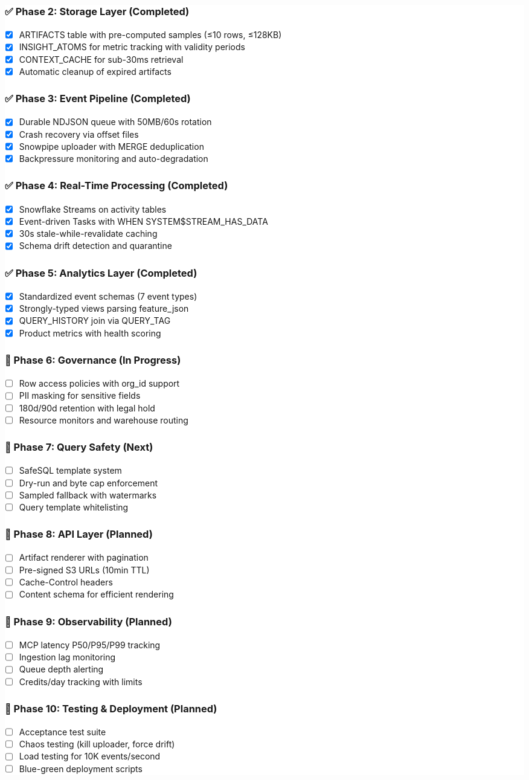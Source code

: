 ### ✅ Phase 2: Storage Layer (Completed)
- [x] ARTIFACTS table with pre-computed samples (≤10 rows, ≤128KB)
- [x] INSIGHT_ATOMS for metric tracking with validity periods
- [x] CONTEXT_CACHE for sub-30ms retrieval
- [x] Automatic cleanup of expired artifacts

### ✅ Phase 3: Event Pipeline (Completed)
- [x] Durable NDJSON queue with 50MB/60s rotation
- [x] Crash recovery via offset files
- [x] Snowpipe uploader with MERGE deduplication
- [x] Backpressure monitoring and auto-degradation

### ✅ Phase 4: Real-Time Processing (Completed)
- [x] Snowflake Streams on activity tables
- [x] Event-driven Tasks with WHEN SYSTEM$STREAM_HAS_DATA
- [x] 30s stale-while-revalidate caching
- [x] Schema drift detection and quarantine

### ✅ Phase 5: Analytics Layer (Completed)
- [x] Standardized event schemas (7 event types)
- [x] Strongly-typed views parsing feature_json
- [x] QUERY_HISTORY join via QUERY_TAG
- [x] Product metrics with health scoring

### 🚧 Phase 6: Governance (In Progress)
- [ ] Row access policies with org_id support
- [ ] PII masking for sensitive fields
- [ ] 180d/90d retention with legal hold
- [ ] Resource monitors and warehouse routing

### 🚧 Phase 7: Query Safety (Next)
- [ ] SafeSQL template system
- [ ] Dry-run and byte cap enforcement
- [ ] Sampled fallback with watermarks
- [ ] Query template whitelisting

### 🚧 Phase 8: API Layer (Planned)
- [ ] Artifact renderer with pagination
- [ ] Pre-signed S3 URLs (10min TTL)
- [ ] Cache-Control headers
- [ ] Content schema for efficient rendering

### 🚧 Phase 9: Observability (Planned)
- [ ] MCP latency P50/P95/P99 tracking
- [ ] Ingestion lag monitoring
- [ ] Queue depth alerting
- [ ] Credits/day tracking with limits

### 🚧 Phase 10: Testing & Deployment (Planned)
- [ ] Acceptance test suite
- [ ] Chaos testing (kill uploader, force drift)
- [ ] Load testing for 10K events/second
- [ ] Blue-green deployment scripts
